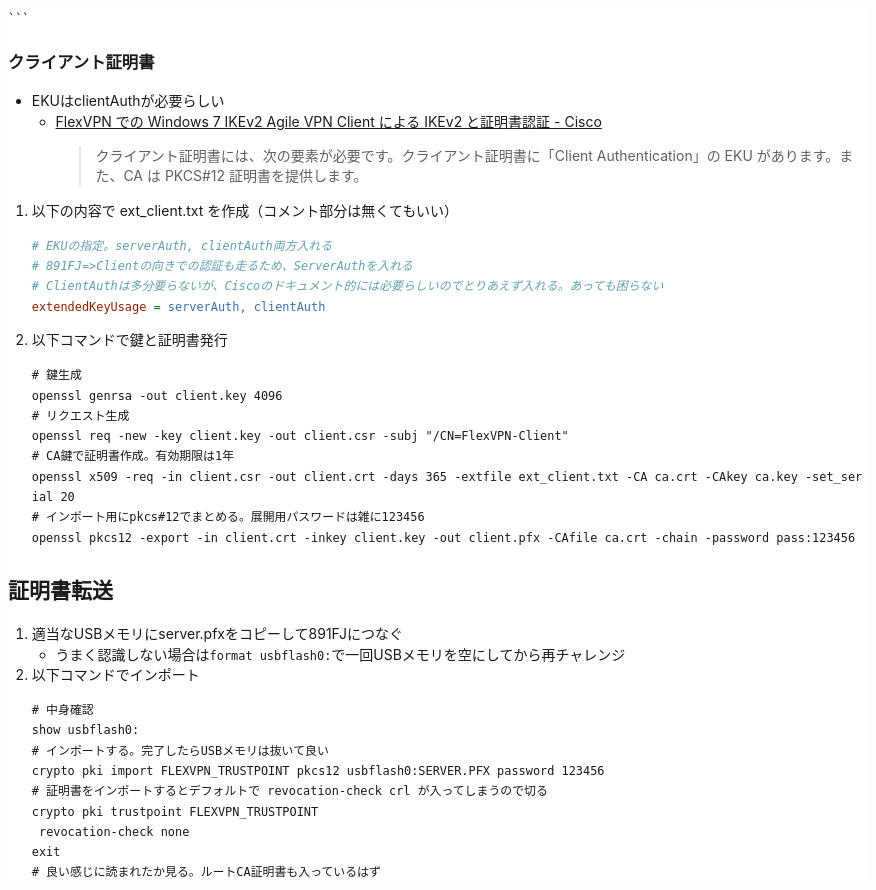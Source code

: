     ```

### クライアント証明書

* EKUはclientAuthが必要らしい
    * [FlexVPN での Windows 7 IKEv2 Agile VPN Client による IKEv2 と証明書認証 - Cisco](https://www.cisco.com/c/ja_jp/support/docs/security/flexvpn/115907-config-flexvpn-wcca-00.html)
        > クライアント証明書には、次の要素が必要です。クライアント証明書に「Client Authentication」の EKU があります。また、CA は PKCS#12 証明書を提供します。

1. 以下の内容で ext_client.txt を作成（コメント部分は無くてもいい）
    ``` ini
    # EKUの指定。serverAuth, clientAuth両方入れる
    # 891FJ=>Clientの向きでの認証も走るため、ServerAuthを入れる
    # ClientAuthは多分要らないが、Ciscoのドキュメント的には必要らしいのでとりあえず入れる。あっても困らない
    extendedKeyUsage = serverAuth, clientAuth
    ```
1. 以下コマンドで鍵と証明書発行
    ``` shell
    # 鍵生成
    openssl genrsa -out client.key 4096
    # リクエスト生成
    openssl req -new -key client.key -out client.csr -subj "/CN=FlexVPN-Client"
    # CA鍵で証明書作成。有効期限は1年
    openssl x509 -req -in client.csr -out client.crt -days 365 -extfile ext_client.txt -CA ca.crt -CAkey ca.key -set_serial 20
    # インポート用にpkcs#12でまとめる。展開用パスワードは雑に123456
    openssl pkcs12 -export -in client.crt -inkey client.key -out client.pfx -CAfile ca.crt -chain -password pass:123456
    ```

## 証明書転送

1. 適当なUSBメモリにserver.pfxをコピーして891FJにつなぐ
    * うまく認識しない場合は`format usbflash0:`で一回USBメモリを空にしてから再チャレンジ
1. 以下コマンドでインポート
    ``` shell
    # 中身確認
    show usbflash0:
    # インポートする。完了したらUSBメモリは抜いて良い
    crypto pki import FLEXVPN_TRUSTPOINT pkcs12 usbflash0:SERVER.PFX password 123456
    # 証明書をインポートするとデフォルトで revocation-check crl が入ってしまうので切る
    crypto pki trustpoint FLEXVPN_TRUSTPOINT
     revocation-check none
    exit
    # 良い感じに読まれたか見る。ルートCA証明書も入っているはず